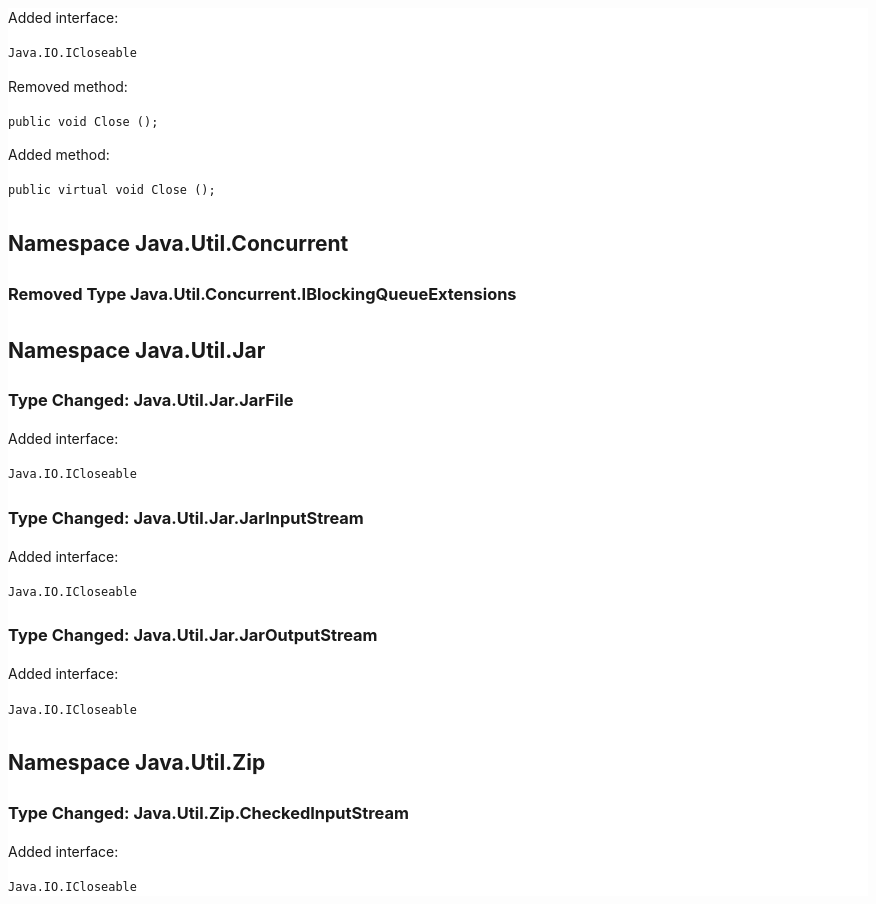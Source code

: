Added interface:

```
Java.IO.ICloseable
```

Removed method:

```
public void Close ();
```

Added method:

```
public virtual void Close ();
```

## Namespace Java.Util.Concurrent

### Removed Type Java.Util.Concurrent.IBlockingQueueExtensions 

## Namespace Java.Util.Jar

### Type Changed: Java.Util.Jar.JarFile

Added interface:

```
Java.IO.ICloseable
```

### Type Changed: Java.Util.Jar.JarInputStream

Added interface:

```
Java.IO.ICloseable
```

### Type Changed: Java.Util.Jar.JarOutputStream

Added interface:

```
Java.IO.ICloseable
```

## Namespace Java.Util.Zip

### Type Changed: Java.Util.Zip.CheckedInputStream

Added interface:

```
Java.IO.ICloseable
```
